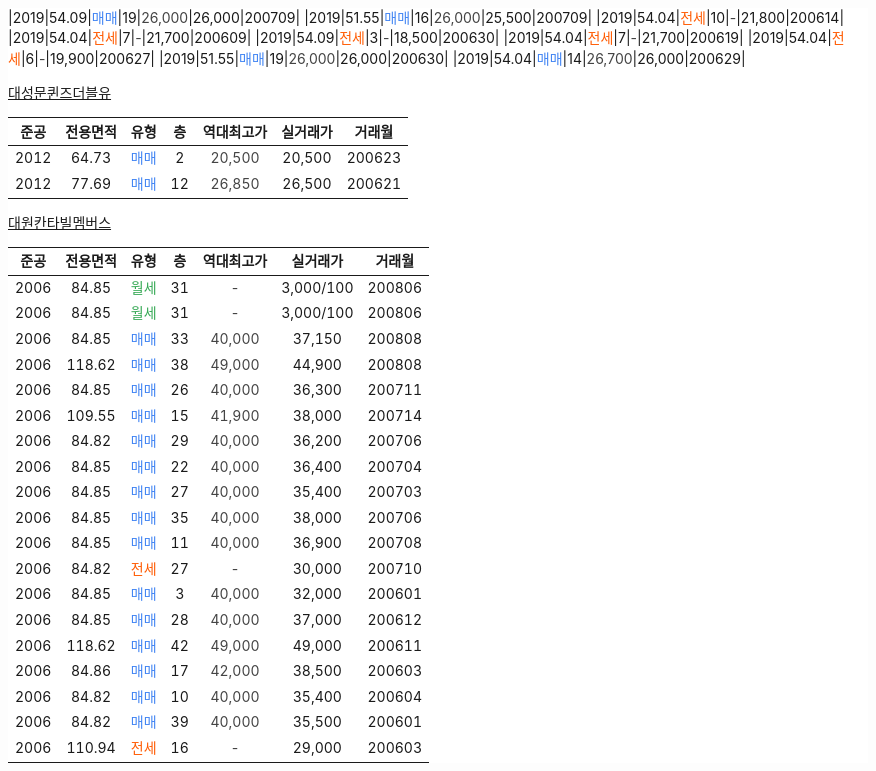|2019|54.09|<span style="color:#4285f3">매매</span>|19|<span style="color:#444444">26,000</span>|26,000|200709|
|2019|51.55|<span style="color:#4285f3">매매</span>|16|<span style="color:#444444">26,000</span>|25,500|200709|
|2019|54.04|<span style="color:#ff5a00">전세</span>|10|<span style="color:#444444">-</span>|21,800|200614|
|2019|54.04|<span style="color:#ff5a00">전세</span>|7|<span style="color:#444444">-</span>|21,700|200609|
|2019|54.09|<span style="color:#ff5a00">전세</span>|3|<span style="color:#444444">-</span>|18,500|200630|
|2019|54.04|<span style="color:#ff5a00">전세</span>|7|<span style="color:#444444">-</span>|21,700|200619|
|2019|54.04|<span style="color:#ff5a00">전세</span>|6|<span style="color:#444444">-</span>|19,900|200627|
|2019|51.55|<span style="color:#4285f3">매매</span>|19|<span style="color:#444444">26,000</span>|26,000|200630|
|2019|54.04|<span style="color:#4285f3">매매</span>|14|<span style="color:#444444">26,700</span>|26,000|200629|

[대성문퀸즈더블유](https://search.naver.com/search.naver?query=%EB%B6%80%EC%82%B0%EA%B4%91%EC%97%AD%EC%8B%9C+%EB%B6%80%EC%82%B0%EC%A7%84%EA%B5%AC+%EC%96%91%EC%A0%95%EB%8F%99+%EB%8C%80%EC%84%B1%EB%AC%B8%ED%80%B8%EC%A6%88%EB%8D%94%EB%B8%94%EC%9C%A0)

|준공|전용면적|유형|층|역대최고가|실거래가|거래월|
|:---:|:---:|:---:|:---:|:---:|:---:|:---:|
|2012|64.73|<span style="color:#4285f3">매매</span>|2|<span style="color:#444444">20,500</span>|20,500|200623|
|2012|77.69|<span style="color:#4285f3">매매</span>|12|<span style="color:#444444">26,850</span>|26,500|200621|

[대원칸타빌멤버스](https://search.naver.com/search.naver?query=%EB%B6%80%EC%82%B0%EA%B4%91%EC%97%AD%EC%8B%9C+%EB%B6%80%EC%82%B0%EC%A7%84%EA%B5%AC+%EC%96%91%EC%A0%95%EB%8F%99+%EB%8C%80%EC%9B%90%EC%B9%B8%ED%83%80%EB%B9%8C%EB%A9%A4%EB%B2%84%EC%8A%A4)

|준공|전용면적|유형|층|역대최고가|실거래가|거래월|
|:---:|:---:|:---:|:---:|:---:|:---:|:---:|
|2006|84.85|<span style="color:#34a853">월세</span>|31|<span style="color:#444444">-</span>|3,000/100|200806|
|2006|84.85|<span style="color:#34a853">월세</span>|31|<span style="color:#444444">-</span>|3,000/100|200806|
|2006|84.85|<span style="color:#4285f3">매매</span>|33|<span style="color:#444444">40,000</span>|37,150|200808|
|2006|118.62|<span style="color:#4285f3">매매</span>|38|<span style="color:#444444">49,000</span>|44,900|200808|
|2006|84.85|<span style="color:#4285f3">매매</span>|26|<span style="color:#444444">40,000</span>|36,300|200711|
|2006|109.55|<span style="color:#4285f3">매매</span>|15|<span style="color:#444444">41,900</span>|38,000|200714|
|2006|84.82|<span style="color:#4285f3">매매</span>|29|<span style="color:#444444">40,000</span>|36,200|200706|
|2006|84.85|<span style="color:#4285f3">매매</span>|22|<span style="color:#444444">40,000</span>|36,400|200704|
|2006|84.85|<span style="color:#4285f3">매매</span>|27|<span style="color:#444444">40,000</span>|35,400|200703|
|2006|84.85|<span style="color:#4285f3">매매</span>|35|<span style="color:#444444">40,000</span>|38,000|200706|
|2006|84.85|<span style="color:#4285f3">매매</span>|11|<span style="color:#444444">40,000</span>|36,900|200708|
|2006|84.82|<span style="color:#ff5a00">전세</span>|27|<span style="color:#444444">-</span>|30,000|200710|
|2006|84.85|<span style="color:#4285f3">매매</span>|3|<span style="color:#444444">40,000</span>|32,000|200601|
|2006|84.85|<span style="color:#4285f3">매매</span>|28|<span style="color:#444444">40,000</span>|37,000|200612|
|2006|118.62|<span style="color:#4285f3">매매</span>|42|<span style="color:#444444">49,000</span>|49,000|200611|
|2006|84.86|<span style="color:#4285f3">매매</span>|17|<span style="color:#444444">42,000</span>|38,500|200603|
|2006|84.82|<span style="color:#4285f3">매매</span>|10|<span style="color:#444444">40,000</span>|35,400|200604|
|2006|84.82|<span style="color:#4285f3">매매</span>|39|<span style="color:#444444">40,000</span>|35,500|200601|
|2006|110.94|<span style="color:#ff5a00">전세</span>|16|<span style="color:#444444">-</span>|29,000|200603|